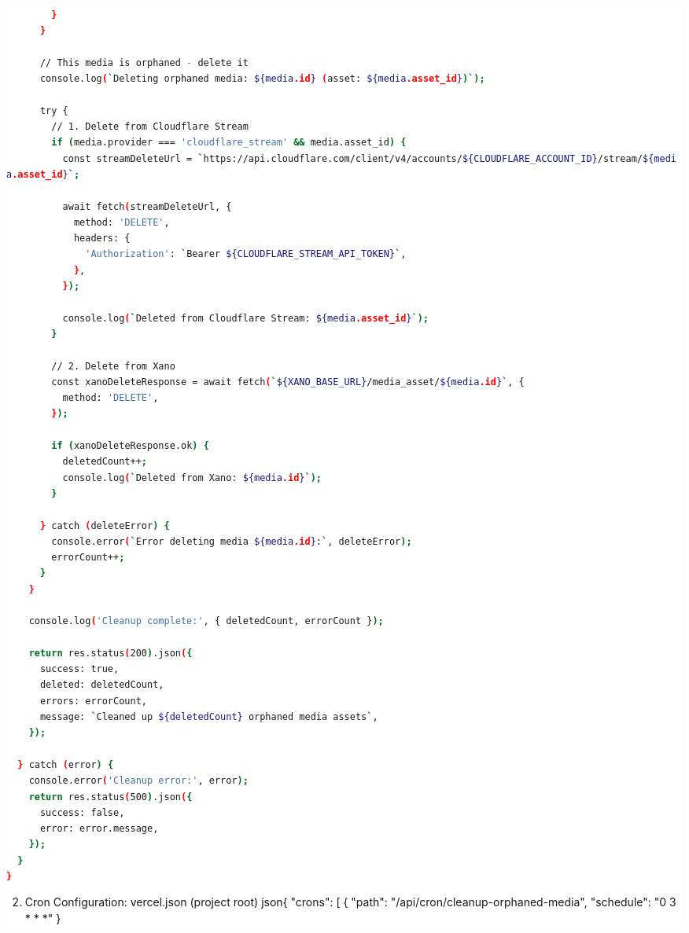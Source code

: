 ```bash
        }
      }

      // This media is orphaned - delete it
      console.log(`Deleting orphaned media: ${media.id} (asset: ${media.asset_id})`);

      try {
        // 1. Delete from Cloudflare Stream
        if (media.provider === 'cloudflare_stream' && media.asset_id) {
          const streamDeleteUrl = `https://api.cloudflare.com/client/v4/accounts/${CLOUDFLARE_ACCOUNT_ID}/stream/${media.asset_id}`;
          
          await fetch(streamDeleteUrl, {
            method: 'DELETE',
            headers: {
              'Authorization': `Bearer ${CLOUDFLARE_STREAM_API_TOKEN}`,
            },
          });
          
          console.log(`Deleted from Cloudflare Stream: ${media.asset_id}`);
        }

        // 2. Delete from Xano
        const xanoDeleteResponse = await fetch(`${XANO_BASE_URL}/media_asset/${media.id}`, {
          method: 'DELETE',
        });

        if (xanoDeleteResponse.ok) {
          deletedCount++;
          console.log(`Deleted from Xano: ${media.id}`);
        }

      } catch (deleteError) {
        console.error(`Error deleting media ${media.id}:`, deleteError);
        errorCount++;
      }
    }

    console.log('Cleanup complete:', { deletedCount, errorCount });

    return res.status(200).json({
      success: true,
      deleted: deletedCount,
      errors: errorCount,
      message: `Cleaned up ${deletedCount} orphaned media assets`,
    });

  } catch (error) {
    console.error('Cleanup error:', error);
    return res.status(500).json({
      success: false,
      error: error.message,
    });
  }
}
```
2. Cron Configuration: vercel.json (project root)
json{
  "crons": [
    {
      "path": "/api/cron/cleanup-orphaned-media",
      "schedule": "0 3 * * *"
    }